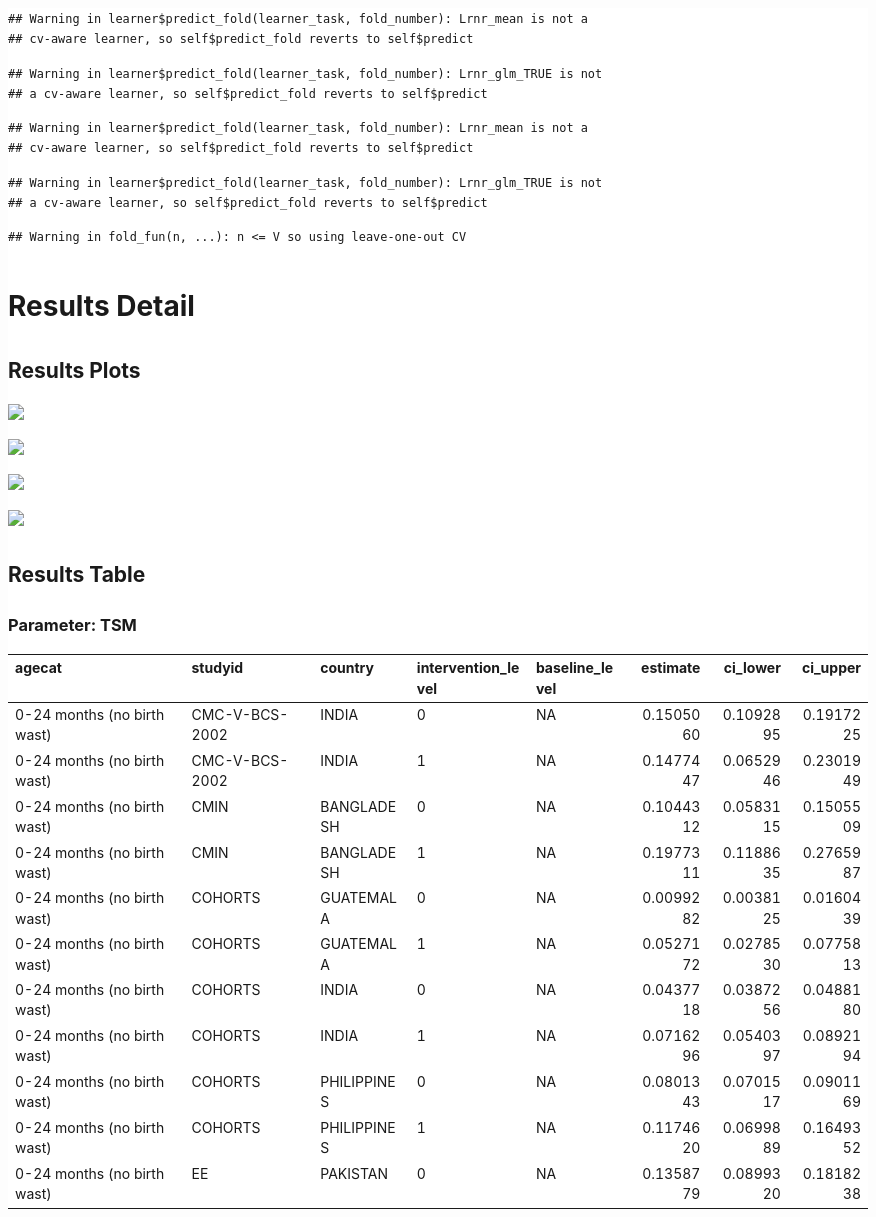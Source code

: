 ```
## Warning in learner$predict_fold(learner_task, fold_number): Lrnr_mean is not a
## cv-aware learner, so self$predict_fold reverts to self$predict
```

```
## Warning in learner$predict_fold(learner_task, fold_number): Lrnr_glm_TRUE is not
## a cv-aware learner, so self$predict_fold reverts to self$predict
```

```
## Warning in learner$predict_fold(learner_task, fold_number): Lrnr_mean is not a
## cv-aware learner, so self$predict_fold reverts to self$predict
```

```
## Warning in learner$predict_fold(learner_task, fold_number): Lrnr_glm_TRUE is not
## a cv-aware learner, so self$predict_fold reverts to self$predict
```

```
## Warning in fold_fun(n, ...): n <= V so using leave-one-out CV
```




# Results Detail

## Results Plots
![](/tmp/7d6fbf70-212f-4c93-846c-ead01fa71207/f3effb2a-166d-44b9-a89d-e53313c60a37/REPORT_files/figure-html/plot_tsm-1.png)

![](/tmp/7d6fbf70-212f-4c93-846c-ead01fa71207/f3effb2a-166d-44b9-a89d-e53313c60a37/REPORT_files/figure-html/plot_rr-1.png)



![](/tmp/7d6fbf70-212f-4c93-846c-ead01fa71207/f3effb2a-166d-44b9-a89d-e53313c60a37/REPORT_files/figure-html/plot_paf-1.png)

![](/tmp/7d6fbf70-212f-4c93-846c-ead01fa71207/f3effb2a-166d-44b9-a89d-e53313c60a37/REPORT_files/figure-html/plot_par-1.png)

## Results Table

### Parameter: TSM


|agecat                      |studyid        |country                      |intervention_level |baseline_level |  estimate|  ci_lower|  ci_upper|
|:---------------------------|:--------------|:----------------------------|:------------------|:--------------|---------:|---------:|---------:|
|0-24 months (no birth wast) |CMC-V-BCS-2002 |INDIA                        |0                  |NA             | 0.1505060| 0.1092895| 0.1917225|
|0-24 months (no birth wast) |CMC-V-BCS-2002 |INDIA                        |1                  |NA             | 0.1477447| 0.0652946| 0.2301949|
|0-24 months (no birth wast) |CMIN           |BANGLADESH                   |0                  |NA             | 0.1044312| 0.0583115| 0.1505509|
|0-24 months (no birth wast) |CMIN           |BANGLADESH                   |1                  |NA             | 0.1977311| 0.1188635| 0.2765987|
|0-24 months (no birth wast) |COHORTS        |GUATEMALA                    |0                  |NA             | 0.0099282| 0.0038125| 0.0160439|
|0-24 months (no birth wast) |COHORTS        |GUATEMALA                    |1                  |NA             | 0.0527172| 0.0278530| 0.0775813|
|0-24 months (no birth wast) |COHORTS        |INDIA                        |0                  |NA             | 0.0437718| 0.0387256| 0.0488180|
|0-24 months (no birth wast) |COHORTS        |INDIA                        |1                  |NA             | 0.0716296| 0.0540397| 0.0892194|
|0-24 months (no birth wast) |COHORTS        |PHILIPPINES                  |0                  |NA             | 0.0801343| 0.0701517| 0.0901169|
|0-24 months (no birth wast) |COHORTS        |PHILIPPINES                  |1                  |NA             | 0.1174620| 0.0699889| 0.1649352|
|0-24 months (no birth wast) |EE             |PAKISTAN                     |0                  |NA             | 0.1358779| 0.0899320| 0.1818238|